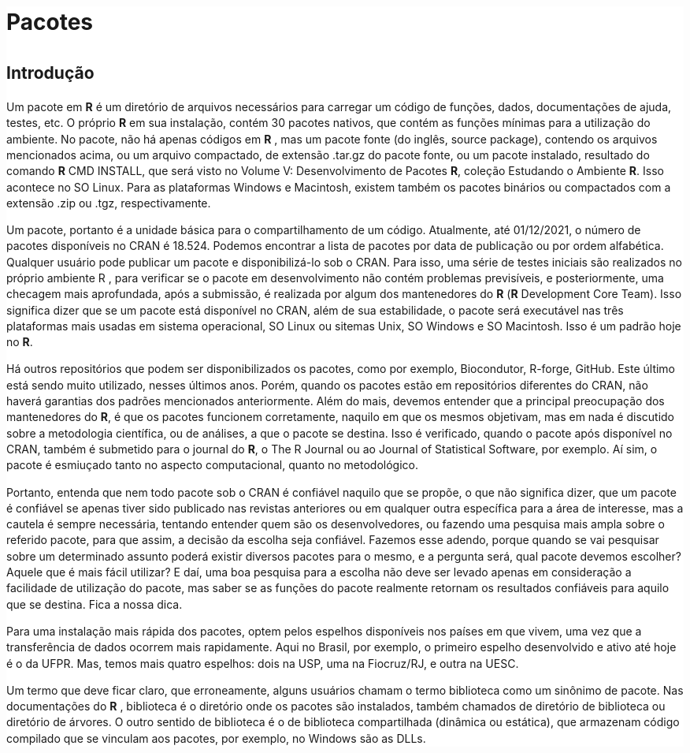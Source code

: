 # Pacotes

## Introdução

Um pacote em **R** é um diretório de arquivos necessários para carregar um código de funções, dados, documentações de ajuda, testes, etc. O próprio **R** em sua instalação, contém 30 pacotes nativos, que contém as funções mínimas para a utilização do ambiente. No pacote, não há apenas códigos em **R** , mas um pacote fonte (do inglês, source package), contendo os arquivos mencionados acima, ou um arquivo compactado, de extensão .tar.gz do pacote fonte, ou um pacote instalado, resultado do comando **R** CMD INSTALL, que será visto no Volume V: Desenvolvimento de Pacotes **R**, coleção Estudando o Ambiente **R**. Isso acontece no SO Linux. Para as plataformas Windows e Macintosh, existem também os pacotes binários ou compactados com a extensão .zip ou .tgz, respectivamente.

Um pacote, portanto é a unidade básica para o compartilhamento de um código. Atualmente, até 01/12/2021, o número de pacotes disponíveis no CRAN é 18.524. Podemos encontrar a lista de pacotes por data de publicação ou por ordem alfabética. Qualquer usuário pode publicar um pacote e disponibilizá-lo sob o CRAN. Para isso, uma série de testes iniciais são realizados no próprio ambiente R , para verificar se o pacote em desenvolvimento não contém problemas previsíveis, e posteriormente, uma checagem mais aprofundada, após a submissão, é realizada por algum dos mantenedores do **R** (**R** Development Core Team). Isso significa dizer que se um pacote está disponível no CRAN, além de sua estabilidade, o pacote será executável nas três plataformas mais usadas em sistema operacional, SO Linux ou sitemas Unix, SO Windows e SO Macintosh. Isso é um padrão hoje no **R**.

Há outros repositórios que podem ser disponibilizados os pacotes, como por exemplo, Biocondutor, R-forge, GitHub. Este último está sendo muito utilizado, nesses últimos anos. Porém, quando os pacotes estão em repositórios diferentes do CRAN, não haverá garantias dos padrões mencionados anteriormente. Além do mais, devemos entender que a principal preocupação dos mantenedores do **R**, é que os pacotes funcionem corretamente, naquilo em que os mesmos objetivam, mas em nada é discutido sobre a metodologia científica, ou de análises, a que o pacote se destina. Isso é verificado, quando o pacote após disponível no CRAN, também é submetido para o journal do **R**, o The R Journal ou ao Journal of Statistical Software, por exemplo. Aí sim, o pacote é esmiuçado tanto no aspecto computacional, quanto no metodológico.

Portanto, entenda que nem todo pacote sob o CRAN é confiável naquilo que se propõe, o que não significa dizer, que um pacote é confiável se apenas tiver sido publicado nas revistas anteriores ou em qualquer outra específica para a área de interesse, mas a cautela é sempre necessária, tentando entender quem são os desenvolvedores, ou fazendo uma pesquisa mais ampla sobre o referido pacote, para que assim, a decisão da escolha seja confiável. Fazemos esse adendo, porque quando se vai pesquisar sobre um determinado assunto poderá existir diversos pacotes para o mesmo, e a pergunta será, qual pacote devemos escolher? Aquele que é mais fácil utilizar? E daí, uma boa pesquisa para a escolha não deve ser levado apenas em consideração a facilidade de utilização do pacote, mas saber se as funções do pacote realmente retornam os resultados confiáveis para aquilo que se destina. Fica a nossa dica.

Para uma instalação mais rápida dos pacotes, optem pelos espelhos disponíveis nos países em que vivem, uma vez que a transferência de dados ocorrem mais rapidamente. Aqui no Brasil, por exemplo, o primeiro espelho desenvolvido e ativo até hoje é o da UFPR. Mas, temos mais quatro espelhos: dois na USP, uma na Fiocruz/RJ, e outra na UESC.

Um termo que deve ficar claro, que erroneamente, alguns usuários chamam o termo biblioteca como um sinônimo de pacote. Nas documentações do **R** , biblioteca é o diretório onde os pacotes são instalados, também chamados de diretório de biblioteca ou diretório de árvores. O outro sentido de biblioteca é o de biblioteca compartilhada (dinâmica ou estática), que armazenam código compilado que se vinculam aos pacotes, por exemplo, no Windows são as DLLs.

